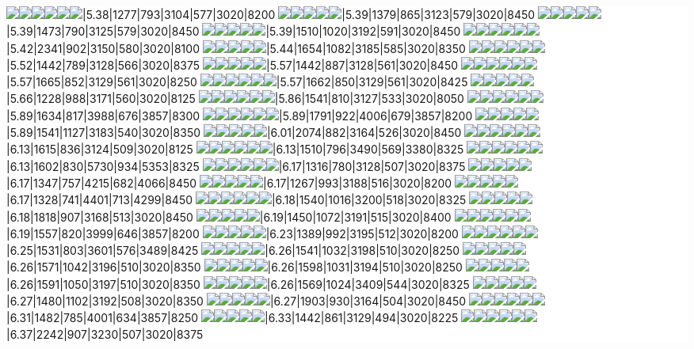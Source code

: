 ![](/item/6672.png)![](/item/3115.png)![](/item/1001.png)![](/item/1053.png)![](/item/1055.png)![](/item/1036.png)|5.38|1277|793|3104|577|3020|8200
![](/item/6672.png)![](/item/3087.png)![](/item/1053.png)![](/item/1055.png)![](/item/3006.png)|5.39|1379|865|3123|579|3020|8450
![](/item/6672.png)![](/item/6693.png)![](/item/1053.png)![](/item/1055.png)![](/item/3006.png)|5.39|1473|790|3125|579|3020|8450
![](/item/3153.png)![](/item/3179.png)![](/item/1055.png)![](/item/1038.png)![](/item/3006.png)|5.39|1510|1020|3192|591|3020|8450
![](/item/3036.png)![](/item/6691.png)![](/item/1001.png)![](/item/1053.png)![](/item/1055.png)![](/item/1036.png)|5.42|2341|902|3150|580|3020|8100
![](/item/3153.png)![](/item/6676.png)![](/item/1001.png)![](/item/1055.png)![](/item/1038.png)|5.44|1654|1082|3185|585|3020|8350
![](/item/6672.png)![](/item/3046.png)![](/item/1053.png)![](/item/1055.png)![](/item/1037.png)![](/item/1036.png)|5.52|1442|789|3128|566|3020|8375
![](/item/6672.png)![](/item/3095.png)![](/item/1053.png)![](/item/1055.png)![](/item/3006.png)|5.57|1442|887|3128|561|3020|8450
![](/item/6672.png)![](/item/3179.png)![](/item/1001.png)![](/item/1053.png)![](/item/1055.png)![](/item/1038.png)|5.57|1665|852|3129|561|3020|8250
![](/item/6672.png)![](/item/3004.png)![](/item/1001.png)![](/item/1053.png)![](/item/1055.png)![](/item/1037.png)|5.57|1662|850|3129|561|3020|8425
![](/item/3153.png)![](/item/3115.png)![](/item/1001.png)![](/item/1055.png)![](/item/1037.png)|5.66|1228|988|3171|560|3020|8125
![](/item/6672.png)![](/item/3006.png)![](/item/1053.png)![](/item/1055.png)![](/item/1038.png)![](/item/1038.png)|5.86|1541|810|3127|533|3020|8050
![](/item/6691.png)![](/item/3091.png)![](/item/1001.png)![](/item/1053.png)![](/item/1055.png)![](/item/1036.png)|5.89|1634|817|3988|676|3857|8300
![](/item/3036.png)![](/item/3091.png)![](/item/1001.png)![](/item/1053.png)![](/item/1055.png)![](/item/1036.png)|5.89|1791|922|4006|679|3857|8200
![](/item/3153.png)![](/item/3095.png)![](/item/1001.png)![](/item/1055.png)![](/item/1038.png)|5.89|1541|1127|3183|540|3020|8350
![](/item/6676.png)![](/item/3036.png)![](/item/1053.png)![](/item/1055.png)![](/item/3006.png)|6.01|2074|882|3164|526|3020|8450
![](/item/6672.png)![](/item/6695.png)![](/item/1001.png)![](/item/1053.png)![](/item/1055.png)![](/item/1037.png)|6.13|1615|836|3124|509|3020|8125
![](/item/6672.png)![](/item/6609.png)![](/item/1001.png)![](/item/1053.png)![](/item/1055.png)![](/item/1037.png)|6.13|1510|796|3490|569|3380|8325
![](/item/6672.png)![](/item/3156.png)![](/item/1001.png)![](/item/1053.png)![](/item/1055.png)![](/item/1037.png)|6.13|1602|830|5730|934|5353|8325
![](/item/6672.png)![](/item/3085.png)![](/item/1053.png)![](/item/1055.png)![](/item/1037.png)![](/item/1036.png)|6.17|1316|780|3128|507|3020|8375
![](/item/6672.png)![](/item/3139.png)![](/item/1053.png)![](/item/1055.png)![](/item/3006.png)|6.17|1347|757|4215|682|4066|8450
![](/item/3153.png)![](/item/3085.png)![](/item/1055.png)![](/item/1038.png)![](/item/1036.png)|6.17|1267|993|3188|516|3020|8200
![](/item/6672.png)![](/item/3026.png)![](/item/1053.png)![](/item/1055.png)![](/item/3006.png)|6.17|1328|741|4401|713|4299|8450
![](/item/3153.png)![](/item/3006.png)![](/item/1055.png)![](/item/1038.png)![](/item/1038.png)![](/item/1037.png)|6.18|1540|1016|3200|518|3020|8325
![](/item/3036.png)![](/item/3087.png)![](/item/1053.png)![](/item/1055.png)![](/item/3006.png)|6.18|1818|907|3168|513|3020|8450
![](/item/3153.png)![](/item/3094.png)![](/item/1055.png)![](/item/1038.png)![](/item/1036.png)|6.19|1450|1072|3191|515|3020|8400
![](/item/6676.png)![](/item/3091.png)![](/item/1001.png)![](/item/1053.png)![](/item/1055.png)![](/item/1036.png)|6.19|1557|820|3999|646|3857|8200
![](/item/3153.png)![](/item/3046.png)![](/item/1055.png)![](/item/1038.png)![](/item/1036.png)|6.23|1389|992|3195|512|3020|8200
![](/item/6672.png)![](/item/3814.png)![](/item/1001.png)![](/item/1053.png)![](/item/1055.png)![](/item/1037.png)|6.25|1531|803|3601|576|3489|8425
![](/item/3153.png)![](/item/3508.png)![](/item/1001.png)![](/item/1055.png)![](/item/1038.png)|6.26|1541|1032|3198|510|3020|8250
![](/item/3153.png)![](/item/6693.png)![](/item/1001.png)![](/item/1055.png)![](/item/1038.png)|6.26|1571|1042|3196|510|3020|8350
![](/item/3153.png)![](/item/3004.png)![](/item/1001.png)![](/item/1055.png)![](/item/1038.png)|6.26|1598|1031|3194|510|3020|8250
![](/item/3153.png)![](/item/6696.png)![](/item/1001.png)![](/item/1055.png)![](/item/1038.png)|6.26|1591|1050|3197|510|3020|8350
![](/item/3153.png)![](/item/3074.png)![](/item/1001.png)![](/item/1055.png)![](/item/1037.png)|6.26|1569|1024|3409|544|3020|8325
![](/item/3153.png)![](/item/3087.png)![](/item/1001.png)![](/item/1055.png)![](/item/1038.png)|6.27|1480|1102|3192|508|3020|8350
![](/item/3036.png)![](/item/3095.png)![](/item/1053.png)![](/item/1055.png)![](/item/3006.png)|6.27|1903|930|3164|504|3020|8450
![](/item/3006.png)![](/item/3091.png)![](/item/1053.png)![](/item/1055.png)![](/item/1038.png)![](/item/1038.png)|6.31|1482|785|4001|634|3857|8250
![](/item/6672.png)![](/item/3094.png)![](/item/1053.png)![](/item/1055.png)![](/item/1037.png)|6.33|1442|861|3129|494|3020|8225
![](/item/3036.png)![](/item/3074.png)![](/item/1001.png)![](/item/1055.png)![](/item/1037.png)![](/item/1036.png)|6.37|2242|907|3230|507|3020|8375